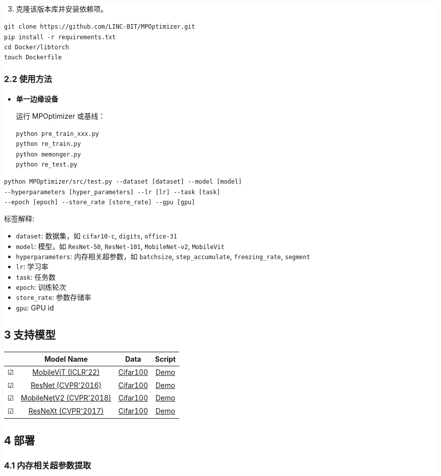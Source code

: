 3. 克隆该版本库并安装依赖项。

``````shell
git clone https://github.com/LINC-BIT/MPOptimizer.git
pip install -r requirements.txt
cd Docker/libtorch
touch Dockerfile
``````

### 2.2 使用方法

- **单一边缘设备**

  运行 MPOptimizer 或基线：

  ```````shell
  python pre_train_xxx.py
  python re_train.py
  python memonger.py
  python re_test.py
  ```````

```
python MPOptimizer/src/test.py --dataset [dataset] --model [model] 
--hyperparameters [hyper_parameters] --lr [lr] --task [task] 
--epoch [epoch] --store_rate [store_rate] --gpu [gpu]
```

标签解释:

- ``dataset``: 数据集，如 ``cifar10-c``, ``digits``, ``office-31``
- ``model``: 模型，如 ``ResNet-50``, ``ResNet-101``, ``MobileNet-v2``, ``MobileVit``
- ``hyperparameters``: 内存相关超参数，如 ``batchsize``, ``step_accumulate``, ``freezing_rate``, ``segment``
- ``lr``: 学习率
- ``task``: 任务数
- ``epoch``: 训练轮次
- ``store_rate``: 参数存储率
- ``gpu``: GPU id

## 3 支持模型

|      |                          Model Name                          |                          Data                          |                            Script                            |
| ---- | :----------------------------------------------------------: | :----------------------------------------------------: | :----------------------------------------------------------: |
| ☑    | [MobileViT (ICLR'22)](https://github.com/chinhsuanwu/mobilevit-pytorch) | [Cifar100](http://www.cs.toronto.edu/~kriz/cifar.html) | [Demo](https://github.com/LINC-BIT/MPOptimizer/model/MobileViT/re_train.py) |
| ☑    | [ResNet (CVPR'2016)](https://openaccess.thecvf.com/content_cvpr_2016/html/He_Deep_Residual_Learning_CVPR_2016_paper.html) | [Cifar100](http://www.cs.toronto.edu/~kriz/cifar.html) | [Demo](https://github.com/LINC-BIT/MPOptimizer/model/ResNet/re_train.py) |
| ☑    | [MobileNetV2 (CVPR'2018)](https://openaccess.thecvf.com/content_cvpr_2018/html/Sandler_MobileNetV2_Inverted_Residuals_CVPR_2018_paper.html) | [Cifar100](http://www.cs.toronto.edu/~kriz/cifar.html) | [Demo](https://github.com/LINC-BIT/MPOptimizer/model/MobileNet/re_train.py) |
| ☑    | [ResNeXt (CVPR'2017)](https://openaccess.thecvf.com/content_cvpr_2017/html/Xie_Aggregated_Residual_Transformations_CVPR_2017_paper.html) | [Cifar100](http://www.cs.toronto.edu/~kriz/cifar.html) | [Demo](https://github.com/LINC-BIT/MPOptimizer/model/ResNet/re_train.py) |

## 4 部署

### 4.1 内存相关超参数提取
